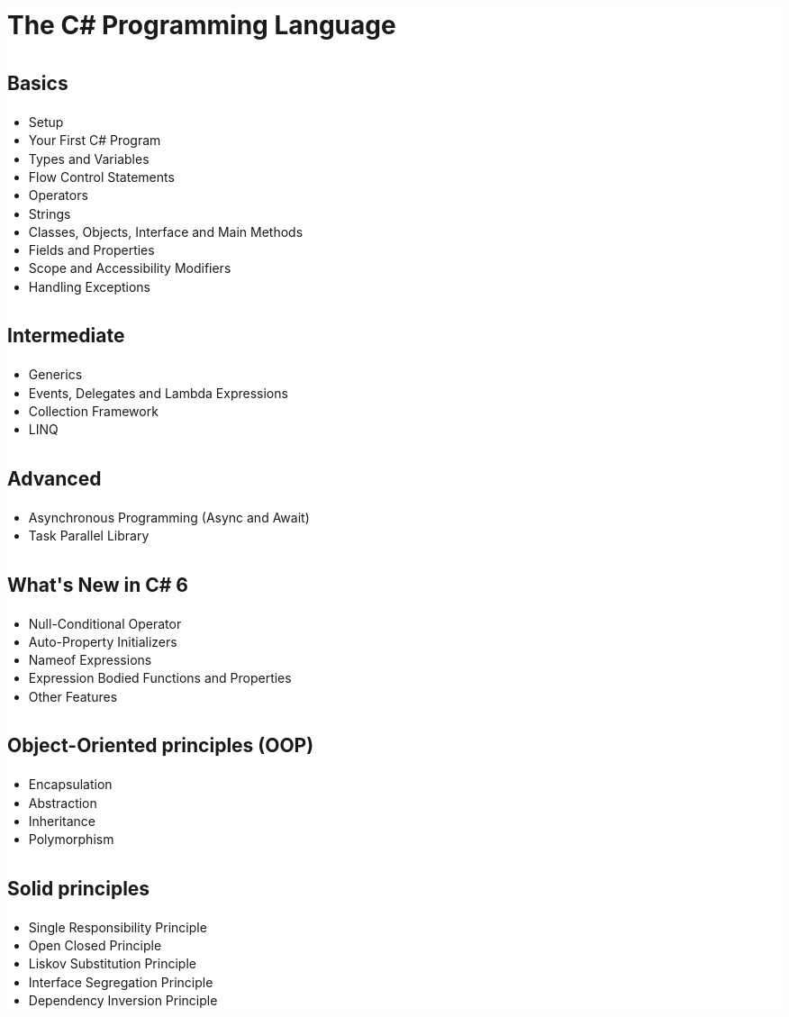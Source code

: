 # The C# Programming Language

## Basics

- Setup
- Your First C# Program
- Types and Variables
- Flow Control Statements
- Operators
- Strings
- Classes, Objects, Interface and Main Methods
- Fields and Properties
- Scope and Accessibility Modifiers
- Handling Exceptions

## Intermediate

- Generics
- Events, Delegates and Lambda Expressions
- Collection Framework
- LINQ

## Advanced

- Asynchronous Programming (Async and Await)
- Task Parallel Library

## What's New in C# 6

- Null-Conditional Operator
- Auto-Property Initializers
- Nameof Expressions
- Expression Bodied Functions and Properties
- Other Features

## Object-Oriented principles (OOP)

- Encapsulation
- Abstraction
- Inheritance
- Polymorphism

## Solid principles

- Single Responsibility Principle
- Open Closed Principle
- Liskov Substitution Principle
- Interface Segregation Principle
- Dependency Inversion Principle
